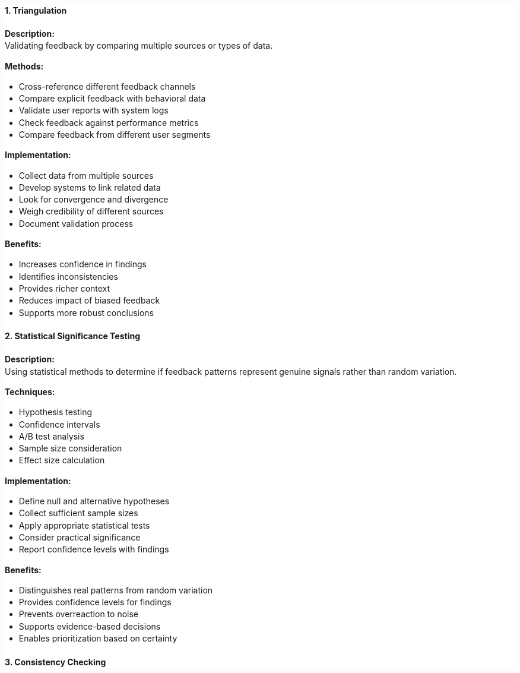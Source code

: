 #### 1. Triangulation

**Description:**  
Validating feedback by comparing multiple sources or types of data.

**Methods:**
- Cross-reference different feedback channels
- Compare explicit feedback with behavioral data
- Validate user reports with system logs
- Check feedback against performance metrics
- Compare feedback from different user segments

**Implementation:**
- Collect data from multiple sources
- Develop systems to link related data
- Look for convergence and divergence
- Weigh credibility of different sources
- Document validation process

**Benefits:**
- Increases confidence in findings
- Identifies inconsistencies
- Provides richer context
- Reduces impact of biased feedback
- Supports more robust conclusions

#### 2. Statistical Significance Testing

**Description:**  
Using statistical methods to determine if feedback patterns represent genuine signals rather than random variation.

**Techniques:**
- Hypothesis testing
- Confidence intervals
- A/B test analysis
- Sample size consideration
- Effect size calculation

**Implementation:**
- Define null and alternative hypotheses
- Collect sufficient sample sizes
- Apply appropriate statistical tests
- Consider practical significance
- Report confidence levels with findings

**Benefits:**
- Distinguishes real patterns from random variation
- Provides confidence levels for findings
- Prevents overreaction to noise
- Supports evidence-based decisions
- Enables prioritization based on certainty

#### 3. Consistency Checking
